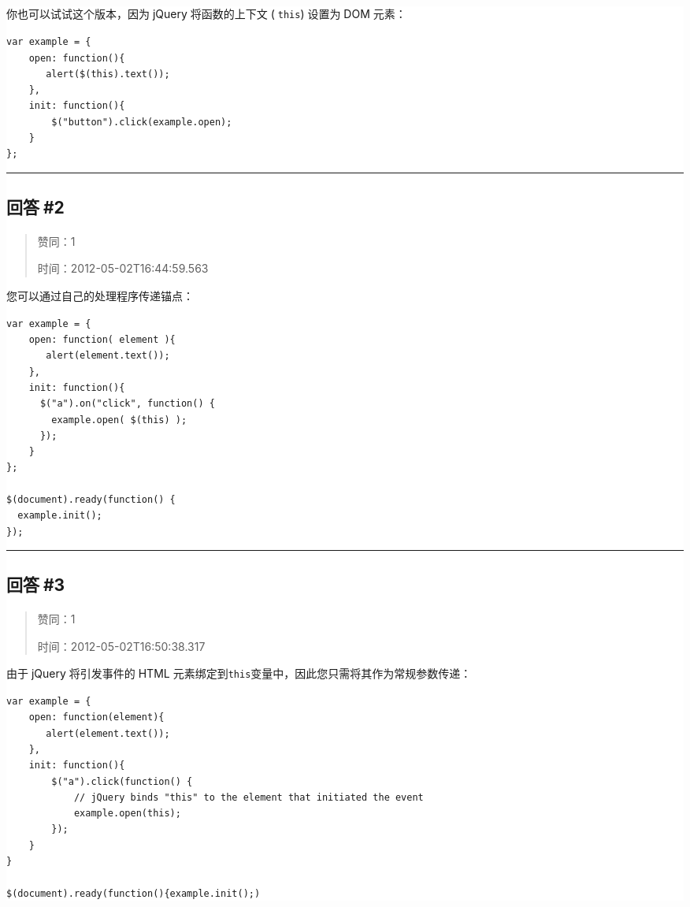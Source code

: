 你也可以试试这个版本，因为 jQuery 将函数的上下文 ( `this`) 设置为 DOM 元素：

```
var example = {
    open: function(){
       alert($(this).text());
    },
    init: function(){
        $("button").click(example.open);
    }
}; 
```

* * *

## 回答 #2

> 赞同：1
> 
> 时间：2012-05-02T16:44:59.563

您可以通过自己的处理程序传递锚点：

```
var example = {
    open: function( element ){
       alert(element.text());
    },
    init: function(){
      $("a").on("click", function() {
        example.open( $(this) );                           
      });
    }
};

$(document).ready(function() {
  example.init();
}); 
```

* * *

## 回答 #3

> 赞同：1
> 
> 时间：2012-05-02T16:50:38.317

由于 jQuery 将引发事件的 HTML 元素绑定到`this`变量中，因此您只需将其作为常规参数传递：

```
var example = {
    open: function(element){
       alert(element.text());
    },
    init: function(){
        $("a").click(function() {
            // jQuery binds "this" to the element that initiated the event
            example.open(this);
        });
    }
}

$(document).ready(function(){example.init();) 
```
